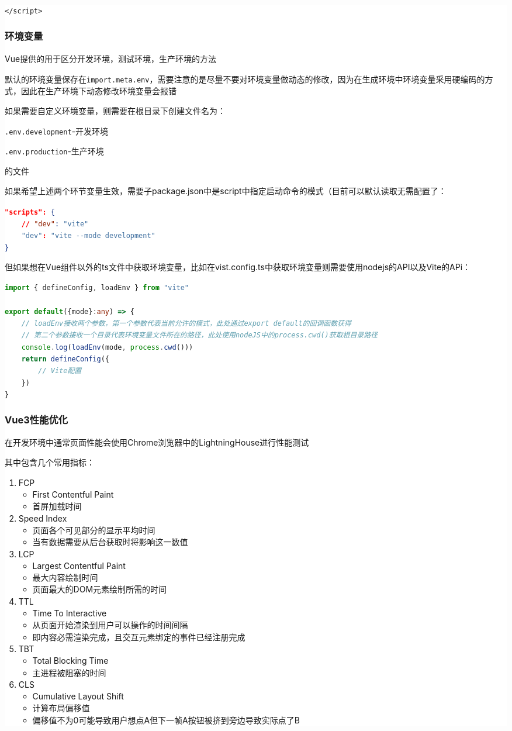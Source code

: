 ```vue
</script>

```

### 环境变量

Vue提供的用于区分开发环境，测试环境，生产环境的方法

默认的环境变量保存在`import.meta.env`，需要注意的是尽量不要对环境变量做动态的修改，因为在生成环境中环境变量采用硬编码的方式，因此在生产环境下动态修改环境变量会报错

如果需要自定义环境变量，则需要在根目录下创建文件名为：

`.env.development`-开发环境

`.env.production`-生产环境

的文件

如果希望上述两个环节变量生效，需要子package.json中是script中指定启动命令的模式（目前可以默认读取无需配置了：

```json
"scripts": {
    // "dev": "vite"
    "dev": "vite --mode development"
}
```

但如果想在Vue组件以外的ts文件中获取环境变量，比如在vist.config.ts中获取环境变量则需要使用nodejs的API以及Vite的APi：

```ts
import { defineConfig, loadEnv } from "vite"

export default({mode}:any) => {
    // loadEnv接收两个参数，第一个参数代表当前允许的模式，此处通过export default的回调函数获得
    // 第二个参数接收一个目录代表环境变量文件所在的路径，此处使用nodeJS中的process.cwd()获取根目录路径
    console.log(loadEnv(mode, process.cwd()))
    return defineConfig({
        // Vite配置
    })
}
```

### Vue3性能优化

在开发环境中通常页面性能会使用Chrome浏览器中的LightningHouse进行性能测试

其中包含几个常用指标：

1. FCP
   - First Contentful Paint
   - 首屏加载时间
2. Speed Index
   - 页面各个可见部分的显示平均时间
   - 当有数据需要从后台获取时将影响这一数值
3. LCP
   - Largest Contentful Paint
   - 最大内容绘制时间
   - 页面最大的DOM元素绘制所需的时间
4. TTL
   - Time To Interactive
   - 从页面开始渲染到用户可以操作的时间间隔
   - 即内容必需渲染完成，且交互元素绑定的事件已经注册完成
5. TBT
   - Total Blocking Time
   - 主进程被阻塞的时间
6. CLS
   - Cumulative Layout Shift
   - 计算布局偏移值
   - 偏移值不为0可能导致用户想点A但下一帧A按钮被挤到旁边导致实际点了B
